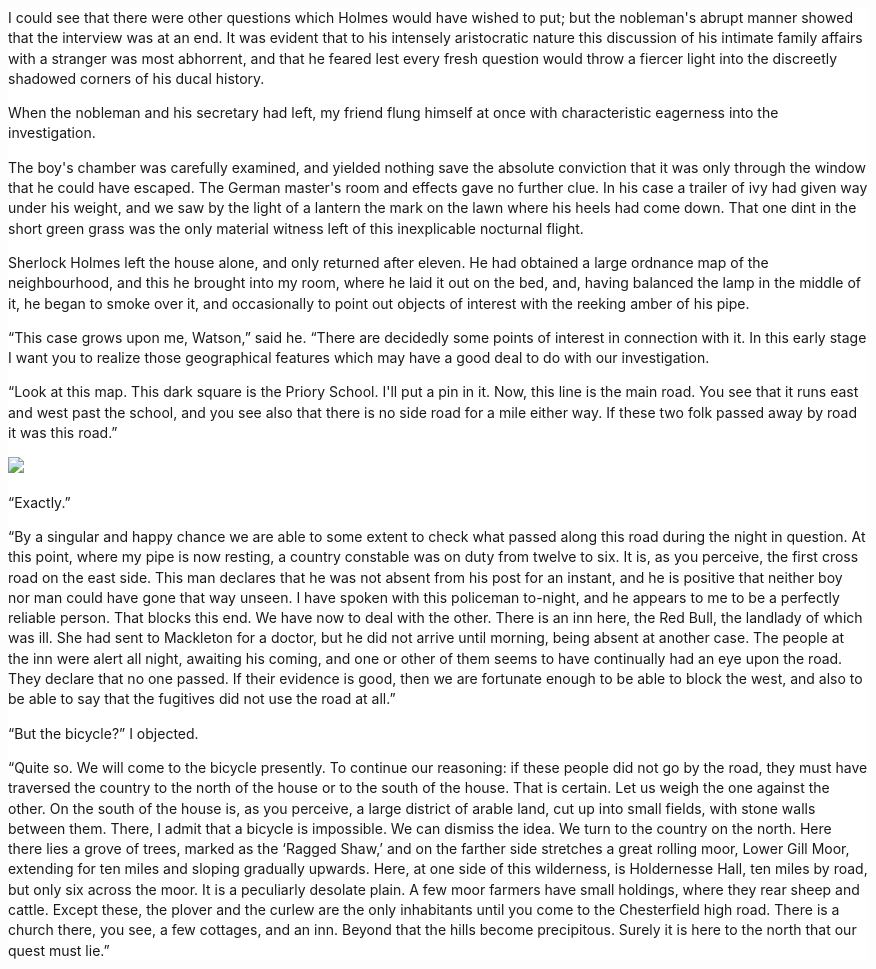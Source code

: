 I could see that there were other questions which Holmes would have wished to put; but the nobleman's abrupt manner showed that the interview was at an end. It was evident that to his intensely aristocratic nature this discussion of his intimate family affairs with a stranger was most abhorrent, and that he feared lest every fresh question would throw a fiercer light into the discreetly shadowed corners of his ducal history.

When the nobleman and his secretary had left, my friend flung himself at once with characteristic eagerness into the investigation.

The boy's chamber was carefully examined, and yielded nothing save the absolute conviction that it was only through the window that he could have escaped. The German master's room and effects gave no further clue. In his case a trailer of ivy had given way under his weight, and we saw by the light of a lantern the mark on the lawn where his heels had come down. That one dint in the short green grass was the only material witness left of this inexplicable nocturnal flight.

Sherlock Holmes left the house alone, and only returned after eleven. He had obtained a large ordnance map of the neighbourhood, and this he brought into my room, where he laid it out on the bed, and, having balanced the lamp in the middle of it, he began to smoke over it, and occasionally to point out objects of interest with the reeking amber of his pipe.

“This case grows upon me, Watson,” said he. “There are decidedly some points of interest in connection with it. In this early stage I want you to realize those geographical features which may have a good deal to do with our investigation.

“Look at this map. This dark square is the Priory School. I'll put a pin in it. Now, this line is the main road. You see that it runs east and west past the school, and you see also that there is no side road for a mile either way. If these two folk passed away by road it was this road.”

![](https://sherlock-holm.es/stories/html/pictures/prio-1.png)

“Exactly.”

“By a singular and happy chance we are able to some extent to check what passed along this road during the night in question. At this point, where my pipe is now resting, a country constable was on duty from twelve to six. It is, as you perceive, the first cross road on the east side. This man declares that he was not absent from his post for an instant, and he is positive that neither boy nor man could have gone that way unseen. I have spoken with this policeman to-night, and he appears to me to be a perfectly reliable person. That blocks this end. We have now to deal with the other. There is an inn here, the Red Bull, the landlady of which was ill. She had sent to Mackleton for a doctor, but he did not arrive until morning, being absent at another case. The people at the inn were alert all night, awaiting his coming, and one or other of them seems to have continually had an eye upon the road. They declare that no one passed. If their evidence is good, then we are fortunate enough to be able to block the west, and also to be able to say that the fugitives did not use the road at all.”

“But the bicycle?” I objected.

“Quite so. We will come to the bicycle presently. To continue our reasoning: if these people did not go by the road, they must have traversed the country to the north of the house or to the south of the house. That is certain. Let us weigh the one against the other. On the south of the house is, as you perceive, a large district of arable land, cut up into small fields, with stone walls between them. There, I admit that a bicycle is impossible. We can dismiss the idea. We turn to the country on the north. Here there lies a grove of trees, marked as the ‘Ragged Shaw,’ and on the farther side stretches a great rolling moor, Lower Gill Moor, extending for ten miles and sloping gradually upwards. Here, at one side of this wilderness, is Holdernesse Hall, ten miles by road, but only six across the moor. It is a peculiarly desolate plain. A few moor farmers have small holdings, where they rear sheep and cattle. Except these, the plover and the curlew are the only inhabitants until you come to the Chesterfield high road. There is a church there, you see, a few cottages, and an inn. Beyond that the hills become precipitous. Surely it is here to the north that our quest must lie.”
